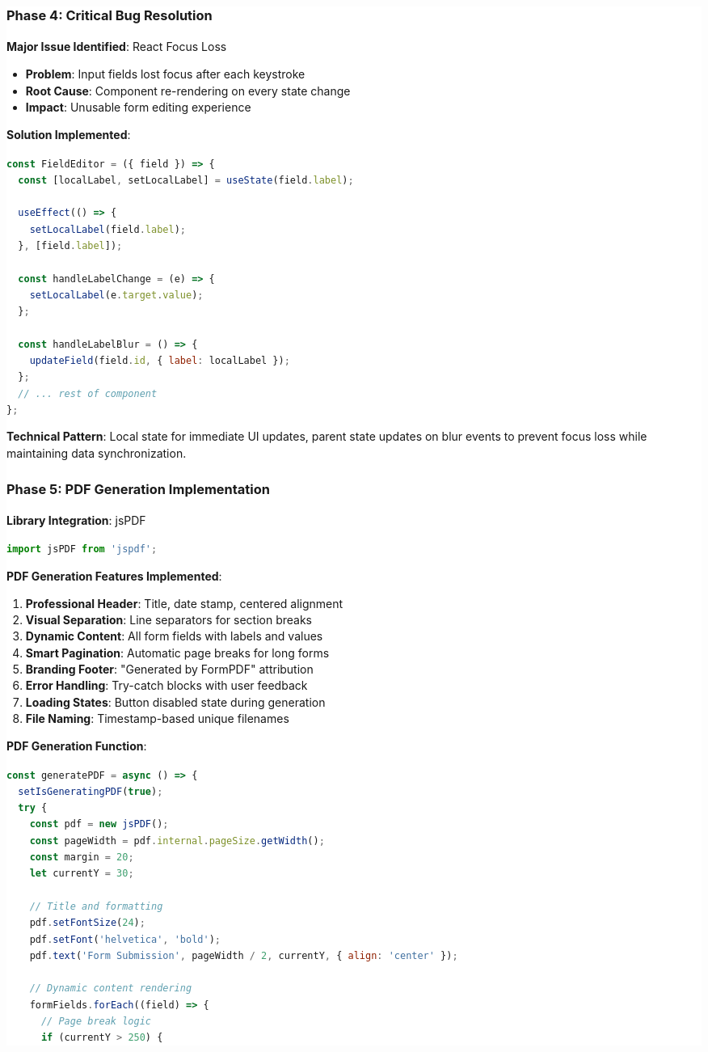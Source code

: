 ### Phase 4: Critical Bug Resolution

**Major Issue Identified**: React Focus Loss
- **Problem**: Input fields lost focus after each keystroke
- **Root Cause**: Component re-rendering on every state change
- **Impact**: Unusable form editing experience

**Solution Implemented**:
```javascript
const FieldEditor = ({ field }) => {
  const [localLabel, setLocalLabel] = useState(field.label);
  
  useEffect(() => {
    setLocalLabel(field.label);
  }, [field.label]);
  
  const handleLabelChange = (e) => {
    setLocalLabel(e.target.value);
  };
  
  const handleLabelBlur = () => {
    updateField(field.id, { label: localLabel });
  };
  // ... rest of component
};
```

**Technical Pattern**: Local state for immediate UI updates, parent state updates on blur events to prevent focus loss while maintaining data synchronization.

### Phase 5: PDF Generation Implementation

**Library Integration**: jsPDF
```javascript
import jsPDF from 'jspdf';
```

**PDF Generation Features Implemented**:
1. **Professional Header**: Title, date stamp, centered alignment
2. **Visual Separation**: Line separators for section breaks
3. **Dynamic Content**: All form fields with labels and values
4. **Smart Pagination**: Automatic page breaks for long forms
5. **Branding Footer**: "Generated by FormPDF" attribution
6. **Error Handling**: Try-catch blocks with user feedback
7. **Loading States**: Button disabled state during generation
8. **File Naming**: Timestamp-based unique filenames

**PDF Generation Function**:
```javascript
const generatePDF = async () => {
  setIsGeneratingPDF(true);
  try {
    const pdf = new jsPDF();
    const pageWidth = pdf.internal.pageSize.getWidth();
    const margin = 20;
    let currentY = 30;

    // Title and formatting
    pdf.setFontSize(24);
    pdf.setFont('helvetica', 'bold');
    pdf.text('Form Submission', pageWidth / 2, currentY, { align: 'center' });
    
    // Dynamic content rendering
    formFields.forEach((field) => {
      // Page break logic
      if (currentY > 250) {
```